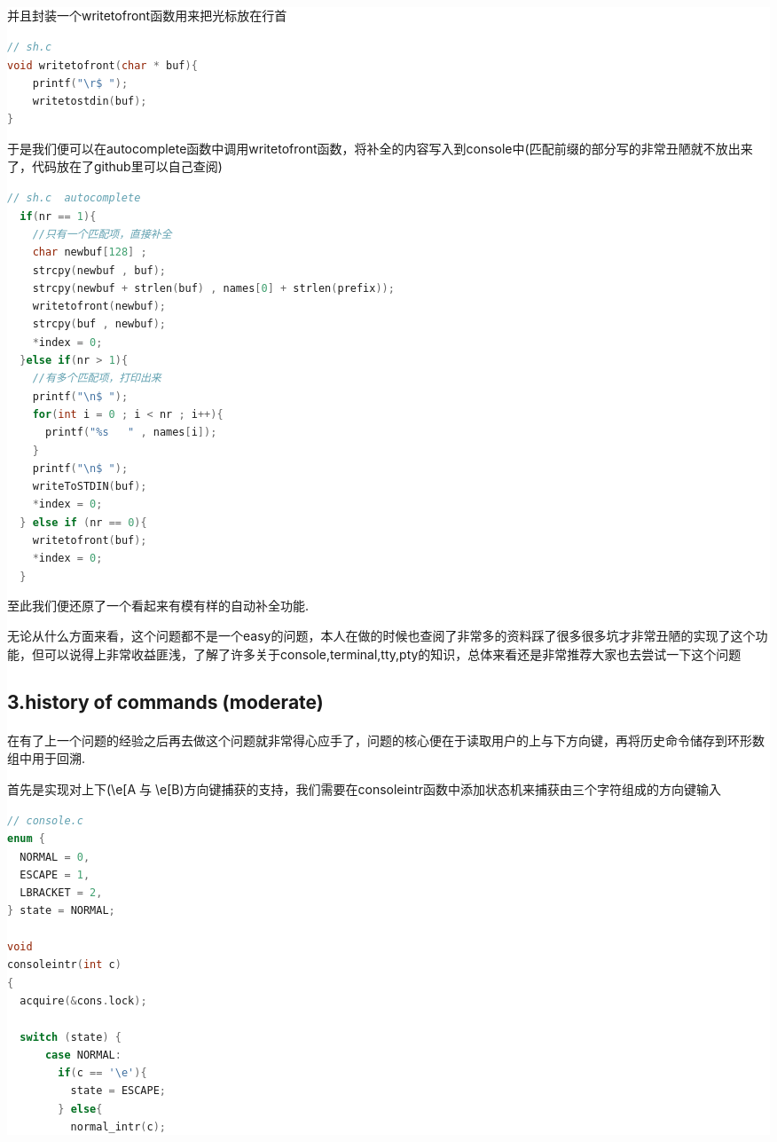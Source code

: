 并且封装一个writetofront函数用来把光标放在行首

```c
// sh.c
void writetofront(char * buf){
    printf("\r$ ");
    writetostdin(buf);
}
```

于是我们便可以在autocomplete函数中调用writetofront函数，将补全的内容写入到console中(匹配前缀的部分写的非常丑陋就不放出来了，代码放在了github里可以自己查阅)

```c
// sh.c  autocomplete
  if(nr == 1){
    //只有一个匹配项，直接补全
    char newbuf[128] ;
    strcpy(newbuf , buf);
    strcpy(newbuf + strlen(buf) , names[0] + strlen(prefix));
    writetofront(newbuf);
    strcpy(buf , newbuf);
    *index = 0;
  }else if(nr > 1){
    //有多个匹配项，打印出来
    printf("\n$ ");
    for(int i = 0 ; i < nr ; i++){
      printf("%s   " , names[i]);
    }
    printf("\n$ ");
    writeToSTDIN(buf);
    *index = 0;
  } else if (nr == 0){
    writetofront(buf);
    *index = 0;
  }
```

至此我们便还原了一个看起来有模有样的自动补全功能.

无论从什么方面来看，这个问题都不是一个easy的问题，本人在做的时候也查阅了非常多的资料踩了很多很多坑才非常丑陋的实现了这个功能，但可以说得上非常收益匪浅，了解了许多关于console,terminal,tty,pty的知识，总体来看还是非常推荐大家也去尝试一下这个问题

## 3.history of commands (moderate)

在有了上一个问题的经验之后再去做这个问题就非常得心应手了，问题的核心便在于读取用户的上与下方向键，再将历史命令储存到环形数组中用于回溯.

首先是实现对上下(\\e[A 与 \\e[B)方向键捕获的支持，我们需要在consoleintr函数中添加状态机来捕获由三个字符组成的方向键输入

```c
// console.c
enum {
  NORMAL = 0,
  ESCAPE = 1,
  LBRACKET = 2,
} state = NORMAL;

void
consoleintr(int c)
{
  acquire(&cons.lock);

  switch (state) {
      case NORMAL:
        if(c == '\e'){
          state = ESCAPE;
        } else{
          normal_intr(c);
```